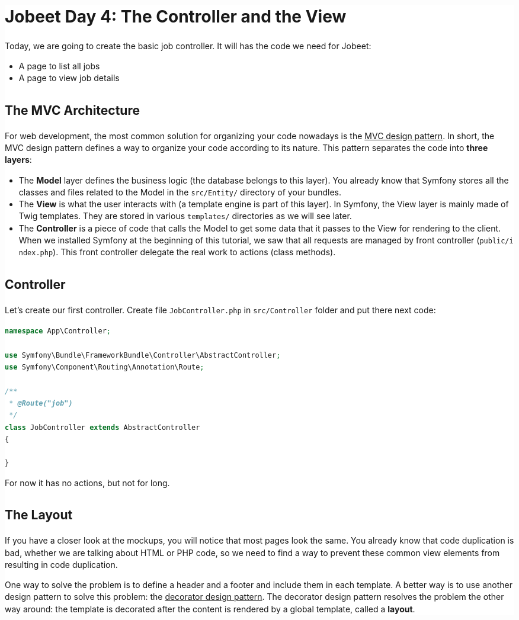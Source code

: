 # Jobeet Day 4: The Controller and the View

Today, we are going to create the basic job controller. It will has the code we need for Jobeet:
- A page to list all jobs
- A page to view job details

## The MVC Architecture
For web development, the most common solution for organizing your code nowadays is the [MVC design pattern][1]. In short, the MVC design pattern defines a way to organize your code according to its nature. This pattern separates the code into **three layers**:

- The **Model** layer defines the business logic (the database belongs to this layer). You already know that Symfony stores all the classes and files related to the Model in the `src/Entity/` directory of your bundles.
- The **View** is what the user interacts with (a template engine is part of this layer). In Symfony, the View layer is mainly made of Twig templates. They are stored in various `templates/` directories as we will see later.
- The **Controller** is a piece of code that calls the Model to get some data that it passes to the View for rendering to the client. When we installed Symfony at the beginning of this tutorial, we saw that all requests are managed by front controller (`public/index.php`). This front controller delegate the real work to actions (class methods).

## Controller

Let’s create our first controller. Create file `JobController.php` in `src/Controller` folder and put there next code:
```php
namespace App\Controller;

use Symfony\Bundle\FrameworkBundle\Controller\AbstractController;
use Symfony\Component\Routing\Annotation\Route;

/**
 * @Route("job")
 */
class JobController extends AbstractController
{

}
```

For now it has no actions, but not for long.

## The Layout
If you have a closer look at the mockups, you will notice that most pages look the same. You already know that code duplication is bad, whether we are talking about HTML or PHP code, so we need to find a way to prevent these common view elements from resulting in code duplication.

One way to solve the problem is to define a header and a footer and include them in each template. A better way is to use another design pattern to solve this problem: the [decorator design pattern][2].
The decorator design pattern resolves the problem the other way around: the template is decorated after the content is rendered by a global template, called a **layout**.


[1]: https://en.wikipedia.org/wiki/Model%E2%80%93view%E2%80%93controller
[2]: https://en.wikipedia.org/wiki/Decorator_pattern
[3]: https://getbootstrap.com/docs/3.3/
[4]: https://en.wikipedia.org/wiki/Content_delivery_network
[5]: https://twig.symfony.com/doc/2.x/
[6]: https://symfony.com/doc/4.2/routing.html
[7]: https://twig.symfony.com/doc/2.x/filters/index.html
[8]: https://twig.symfony.com/doc/2.x/functions/index.html
[9]: https://twig.symfony.com/doc/2.x/filters/date.html
[10]: https://github.com/gregurco/jobeet/tree/day4
